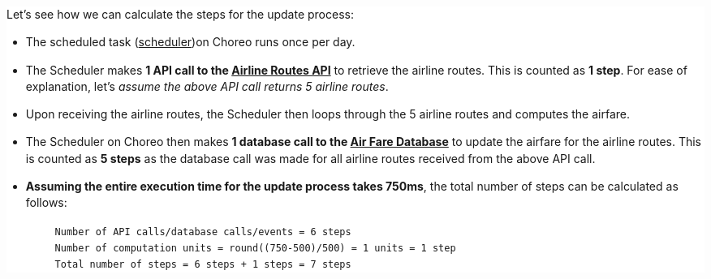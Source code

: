 Let’s see how we can calculate the steps for the update process: 

- The scheduled task ([scheduler](#scheduler))on Choreo runs once per day.
- The Scheduler makes **1 API call to the [Airline Routes API](#airlineRoutesAPI)** to  retrieve the airline routes.  This is counted as **1 step**. 
For ease of explanation, let’s *assume the above API call returns 5 airline routes*. 
- Upon receiving the airline routes, the Scheduler then loops through the 5 airline routes and computes the airfare.  
- The Scheduler on Choreo then makes **1 database call to the [Air Fare Database](#airFareDatabase)** to update the airfare for the airline routes. This is counted as **5 steps** as the database call was made for all airline routes received from the above API call.


- **Assuming the entire execution time for the update process takes 750ms**, the total number of steps can be calculated as follows:
  
           Number of API calls/database calls/events = 6 steps
           Number of computation units = round((750-500)/500) = 1 units = 1 step
           Total number of steps = 6 steps + 1 steps = 7 steps    
